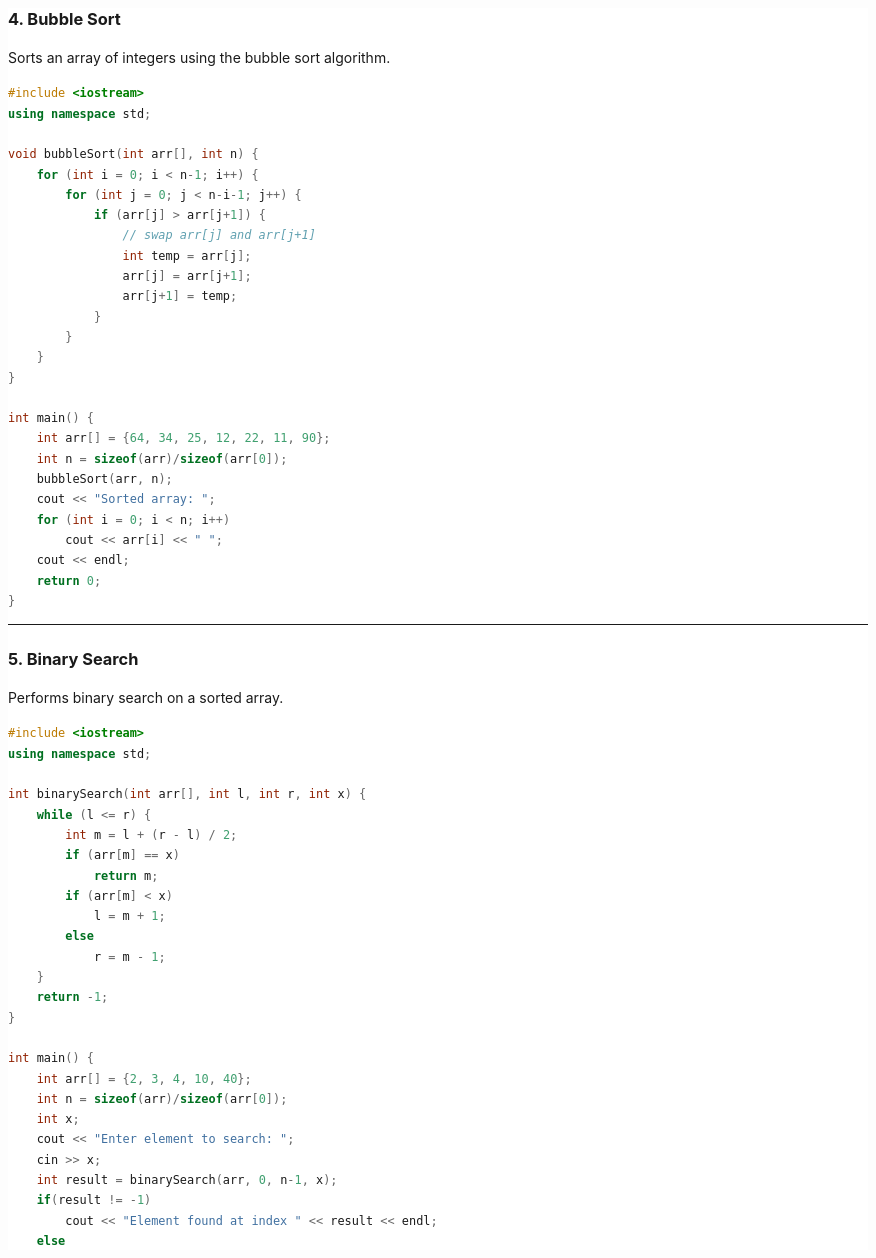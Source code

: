 
### 4. Bubble Sort  
Sorts an array of integers using the bubble sort algorithm.

```cpp
#include <iostream>
using namespace std;

void bubbleSort(int arr[], int n) {
    for (int i = 0; i < n-1; i++) {
        for (int j = 0; j < n-i-1; j++) {
            if (arr[j] > arr[j+1]) {
                // swap arr[j] and arr[j+1]
                int temp = arr[j];
                arr[j] = arr[j+1];
                arr[j+1] = temp;
            }
        }
    }
}

int main() {
    int arr[] = {64, 34, 25, 12, 22, 11, 90};
    int n = sizeof(arr)/sizeof(arr[0]);
    bubbleSort(arr, n);
    cout << "Sorted array: ";
    for (int i = 0; i < n; i++)
        cout << arr[i] << " ";
    cout << endl;
    return 0;
}
```

---

### 5. Binary Search  
Performs binary search on a sorted array.

```cpp
#include <iostream>
using namespace std;

int binarySearch(int arr[], int l, int r, int x) {
    while (l <= r) {
        int m = l + (r - l) / 2;
        if (arr[m] == x)
            return m;
        if (arr[m] < x)
            l = m + 1;
        else
            r = m - 1;
    }
    return -1;
}

int main() {
    int arr[] = {2, 3, 4, 10, 40};
    int n = sizeof(arr)/sizeof(arr[0]);
    int x;
    cout << "Enter element to search: ";
    cin >> x;
    int result = binarySearch(arr, 0, n-1, x);
    if(result != -1)
        cout << "Element found at index " << result << endl;
    else
```